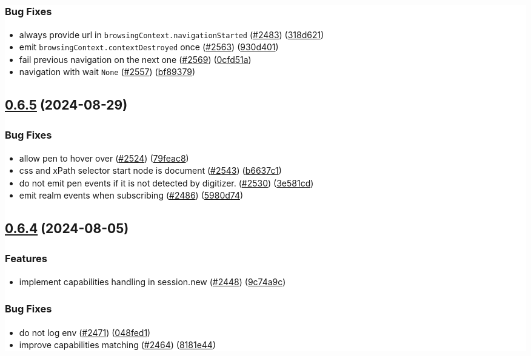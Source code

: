 ### Bug Fixes

* always provide url in `browsingContext.navigationStarted` ([#2483](https://github.com/GoogleChromeLabs/chromium-bidi/issues/2483)) ([318d621](https://github.com/GoogleChromeLabs/chromium-bidi/commit/318d6212570ae8abe2c22e06c5bb618cdb34286c))
* emit `browsingContext.contextDestroyed` once ([#2563](https://github.com/GoogleChromeLabs/chromium-bidi/issues/2563)) ([930d401](https://github.com/GoogleChromeLabs/chromium-bidi/commit/930d401862910bf78f9d5d66dd9b2218fd8f8aa3))
* fail previous navigation on the next one ([#2569](https://github.com/GoogleChromeLabs/chromium-bidi/issues/2569)) ([0cfd51a](https://github.com/GoogleChromeLabs/chromium-bidi/commit/0cfd51ad7704f5d489b170946a073e17e23f0eeb))
* navigation with wait `None` ([#2557](https://github.com/GoogleChromeLabs/chromium-bidi/issues/2557)) ([bf89379](https://github.com/GoogleChromeLabs/chromium-bidi/commit/bf8937958df8066995230f63435b7ea41adc1dfb))

## [0.6.5](https://github.com/GoogleChromeLabs/chromium-bidi/compare/chromium-bidi-v0.6.4...chromium-bidi-v0.6.5) (2024-08-29)


### Bug Fixes

* allow pen to hover over ([#2524](https://github.com/GoogleChromeLabs/chromium-bidi/issues/2524)) ([79feac8](https://github.com/GoogleChromeLabs/chromium-bidi/commit/79feac847d2c5763f2b21d04d7f31e251a805ee9))
* css and xPath selector start node is document ([#2543](https://github.com/GoogleChromeLabs/chromium-bidi/issues/2543)) ([b6637c1](https://github.com/GoogleChromeLabs/chromium-bidi/commit/b6637c16be66622a32067e5c64130ae44d7e1244))
* do not emit pen events if it is not detected by digitizer. ([#2530](https://github.com/GoogleChromeLabs/chromium-bidi/issues/2530)) ([3e581cd](https://github.com/GoogleChromeLabs/chromium-bidi/commit/3e581cd2d46d814f61d30f26a8f138fc651ab4e9))
* emit realm events when subscribing ([#2486](https://github.com/GoogleChromeLabs/chromium-bidi/issues/2486)) ([5980d74](https://github.com/GoogleChromeLabs/chromium-bidi/commit/5980d74c23a6650375f3f9db27a733c5e578649c))

## [0.6.4](https://github.com/GoogleChromeLabs/chromium-bidi/compare/chromium-bidi-v0.6.3...chromium-bidi-v0.6.4) (2024-08-05)


### Features

* implement capabilities handling in session.new ([#2448](https://github.com/GoogleChromeLabs/chromium-bidi/issues/2448)) ([9c74a9c](https://github.com/GoogleChromeLabs/chromium-bidi/commit/9c74a9cc31df5cc4dd45fba716e361adc7d0b995))


### Bug Fixes

* do not log env ([#2471](https://github.com/GoogleChromeLabs/chromium-bidi/issues/2471)) ([048fed1](https://github.com/GoogleChromeLabs/chromium-bidi/commit/048fed10fe7d942d4992a201dad713f2f6b40adf))
* improve capabilities matching ([#2464](https://github.com/GoogleChromeLabs/chromium-bidi/issues/2464)) ([8181e44](https://github.com/GoogleChromeLabs/chromium-bidi/commit/8181e4481e0a78b1263e4b7b57afc892a9ff3b9a))
